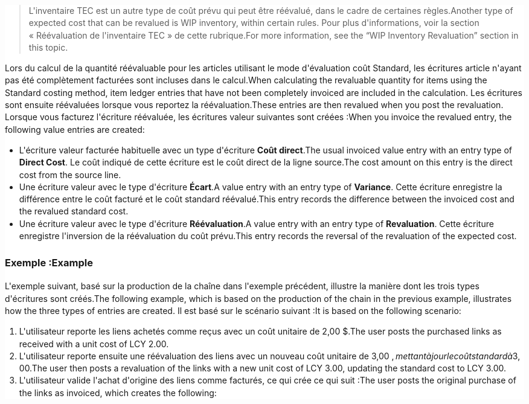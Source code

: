 >  <span data-ttu-id="f6d6a-225">L'inventaire TEC est un autre type de coût prévu qui peut être réévalué, dans le cadre de certaines règles.</span><span class="sxs-lookup"><span data-stu-id="f6d6a-225">Another type of expected cost that can be revalued is WIP inventory, within certain rules.</span></span> <span data-ttu-id="f6d6a-226">Pour plus d'informations, voir la section « Réévaluation de l'inventaire TEC » de cette rubrique.</span><span class="sxs-lookup"><span data-stu-id="f6d6a-226">For more information, see the “WIP Inventory Revaluation” section in this topic.</span></span>  

<span data-ttu-id="f6d6a-227">Lors du calcul de la quantité réévaluable pour les articles utilisant le mode d'évaluation coût Standard, les écritures article n'ayant pas été complètement facturées sont incluses dans le calcul.</span><span class="sxs-lookup"><span data-stu-id="f6d6a-227">When calculating the revaluable quantity for items using the Standard costing method, item ledger entries that have not been completely invoiced are included in the calculation.</span></span> <span data-ttu-id="f6d6a-228">Les écritures sont ensuite réévaluées lorsque vous reportez la réévaluation.</span><span class="sxs-lookup"><span data-stu-id="f6d6a-228">These entries are then revalued when you post the revaluation.</span></span> <span data-ttu-id="f6d6a-229">Lorsque vous facturez l'écriture réévaluée, les écritures valeur suivantes sont créées :</span><span class="sxs-lookup"><span data-stu-id="f6d6a-229">When you invoice the revalued entry, the following value entries are created:</span></span>  

-   <span data-ttu-id="f6d6a-230">L'écriture valeur facturée habituelle avec un type d'écriture **Coût direct**.</span><span class="sxs-lookup"><span data-stu-id="f6d6a-230">The usual invoiced value entry with an entry type of **Direct Cost**.</span></span> <span data-ttu-id="f6d6a-231">Le coût indiqué de cette écriture est le coût direct de la ligne source.</span><span class="sxs-lookup"><span data-stu-id="f6d6a-231">The cost amount on this entry is the direct cost from the source line.</span></span>  
-   <span data-ttu-id="f6d6a-232">Une écriture valeur avec le type d'écriture **Écart**.</span><span class="sxs-lookup"><span data-stu-id="f6d6a-232">A value entry with an entry type of **Variance**.</span></span> <span data-ttu-id="f6d6a-233">Cette écriture enregistre la différence entre le coût facturé et le coût standard réévalué.</span><span class="sxs-lookup"><span data-stu-id="f6d6a-233">This entry records the difference between the invoiced cost and the revalued standard cost.</span></span>  
-   <span data-ttu-id="f6d6a-234">Une écriture valeur avec le type d'écriture **Réévaluation**.</span><span class="sxs-lookup"><span data-stu-id="f6d6a-234">A value entry with an entry type of **Revaluation**.</span></span> <span data-ttu-id="f6d6a-235">Cette écriture enregistre l'inversion de la réévaluation du coût prévu.</span><span class="sxs-lookup"><span data-stu-id="f6d6a-235">This entry records the reversal of the revaluation of the expected cost.</span></span>  

### <a name="example"></a><span data-ttu-id="f6d6a-236">Exemple :</span><span class="sxs-lookup"><span data-stu-id="f6d6a-236">Example</span></span>  
<span data-ttu-id="f6d6a-237">L'exemple suivant, basé sur la production de la chaîne dans l'exemple précédent, illustre la manière dont les trois types d'écritures sont créés.</span><span class="sxs-lookup"><span data-stu-id="f6d6a-237">The following example, which is based on the production of the chain in the previous example, illustrates how the three types of entries are created.</span></span> <span data-ttu-id="f6d6a-238">Il est basé sur le scénario suivant :</span><span class="sxs-lookup"><span data-stu-id="f6d6a-238">It is based on the following scenario:</span></span>  

1.  <span data-ttu-id="f6d6a-239">L'utilisateur reporte les liens achetés comme reçus avec un coût unitaire de 2,00 $.</span><span class="sxs-lookup"><span data-stu-id="f6d6a-239">The user posts the purchased links as received with a unit cost of LCY 2.00.</span></span>  
2.  <span data-ttu-id="f6d6a-240">L'utilisateur reporte ensuite une réévaluation des liens avec un nouveau coût unitaire de 3,00 $, mettant à jour le coût standard à 3,00 $.</span><span class="sxs-lookup"><span data-stu-id="f6d6a-240">The user then posts a revaluation of the links with a new unit cost of LCY 3.00, updating the standard cost to LCY 3.00.</span></span>  
3.  <span data-ttu-id="f6d6a-241">L'utilisateur valide l'achat d'origine des liens comme facturés, ce qui crée ce qui suit :</span><span class="sxs-lookup"><span data-stu-id="f6d6a-241">The user posts the original purchase of the links as invoiced, which creates the following:</span></span>  
